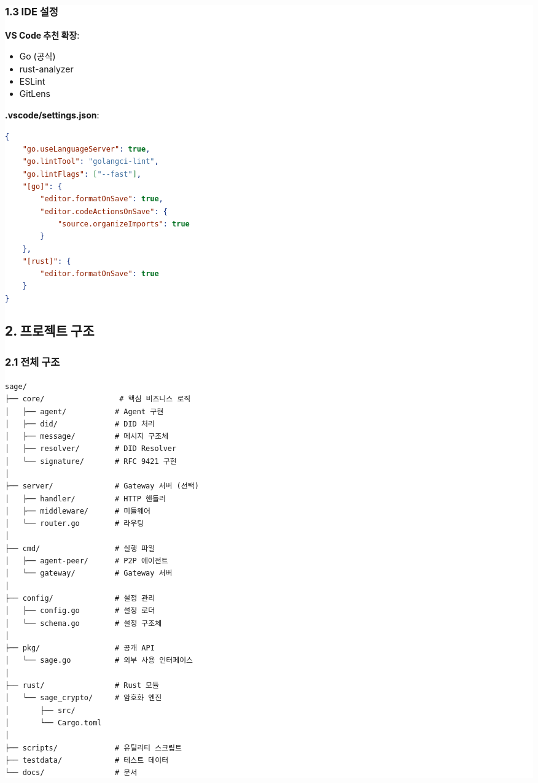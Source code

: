 
### 1.3 IDE 설정

**VS Code 추천 확장**:
- Go (공식)
- rust-analyzer
- ESLint
- GitLens

**.vscode/settings.json**:
```json
{
    "go.useLanguageServer": true,
    "go.lintTool": "golangci-lint",
    "go.lintFlags": ["--fast"],
    "[go]": {
        "editor.formatOnSave": true,
        "editor.codeActionsOnSave": {
            "source.organizeImports": true
        }
    },
    "[rust]": {
        "editor.formatOnSave": true
    }
}
```

## 2. 프로젝트 구조

### 2.1 전체 구조

```
sage/
├── core/                 # 핵심 비즈니스 로직
│   ├── agent/           # Agent 구현
│   ├── did/             # DID 처리
│   ├── message/         # 메시지 구조체
│   ├── resolver/        # DID Resolver
│   └── signature/       # RFC 9421 구현
│
├── server/              # Gateway 서버 (선택)
│   ├── handler/         # HTTP 핸들러
│   ├── middleware/      # 미들웨어
│   └── router.go        # 라우팅
│
├── cmd/                 # 실행 파일
│   ├── agent-peer/      # P2P 에이전트
│   └── gateway/         # Gateway 서버
│
├── config/              # 설정 관리
│   ├── config.go        # 설정 로더
│   └── schema.go        # 설정 구조체
│
├── pkg/                 # 공개 API
│   └── sage.go          # 외부 사용 인터페이스
│
├── rust/                # Rust 모듈
│   └── sage_crypto/     # 암호화 엔진
│       ├── src/
│       └── Cargo.toml
│
├── scripts/             # 유틸리티 스크립트
├── testdata/            # 테스트 데이터
└── docs/                # 문서
```